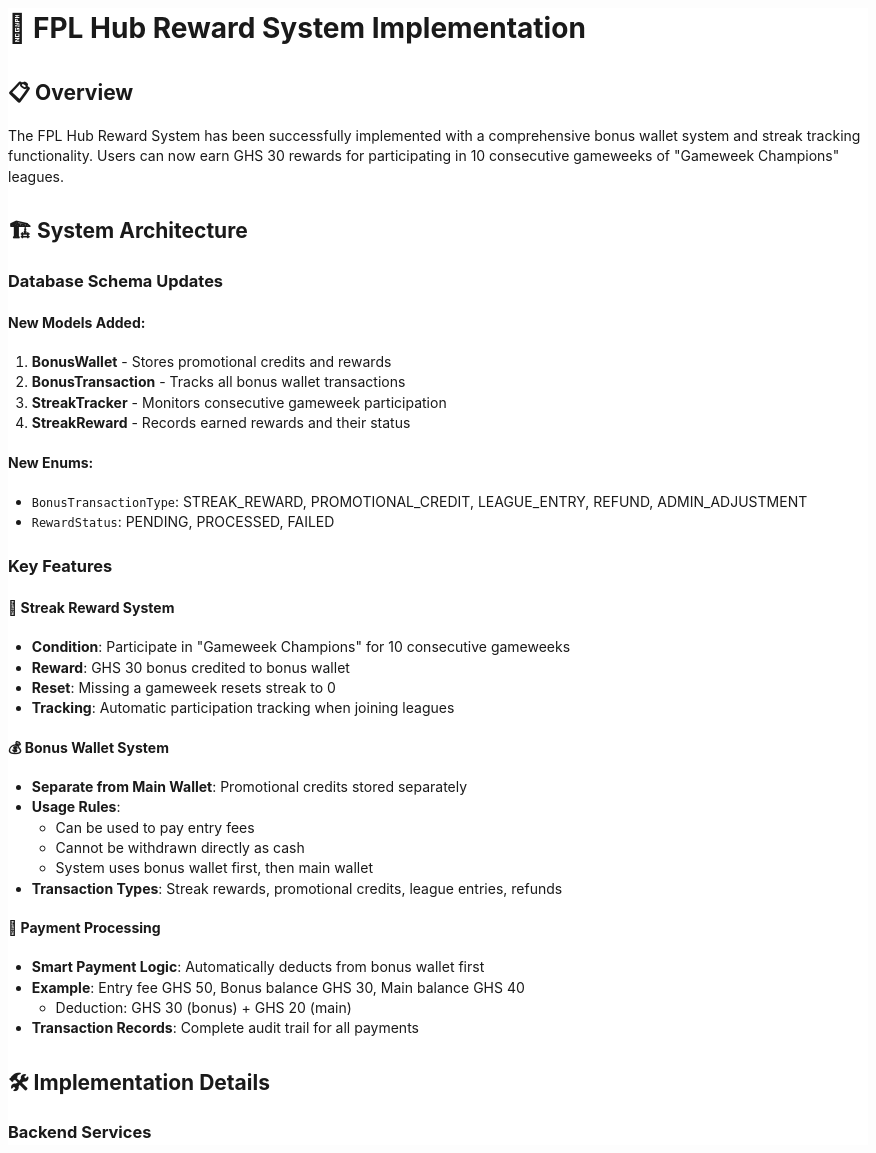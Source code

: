 # 🎁 FPL Hub Reward System Implementation

## 📋 Overview

The FPL Hub Reward System has been successfully implemented with a comprehensive bonus wallet system and streak tracking functionality. Users can now earn GHS 30 rewards for participating in 10 consecutive gameweeks of "Gameweek Champions" leagues.

## 🏗️ System Architecture

### Database Schema Updates

#### New Models Added:
1. **BonusWallet** - Stores promotional credits and rewards
2. **BonusTransaction** - Tracks all bonus wallet transactions
3. **StreakTracker** - Monitors consecutive gameweek participation
4. **StreakReward** - Records earned rewards and their status

#### New Enums:
- `BonusTransactionType`: STREAK_REWARD, PROMOTIONAL_CREDIT, LEAGUE_ENTRY, REFUND, ADMIN_ADJUSTMENT
- `RewardStatus`: PENDING, PROCESSED, FAILED

### Key Features

#### 🎯 Streak Reward System
- **Condition**: Participate in "Gameweek Champions" for 10 consecutive gameweeks
- **Reward**: GHS 30 bonus credited to bonus wallet
- **Reset**: Missing a gameweek resets streak to 0
- **Tracking**: Automatic participation tracking when joining leagues

#### 💰 Bonus Wallet System
- **Separate from Main Wallet**: Promotional credits stored separately
- **Usage Rules**: 
  - Can be used to pay entry fees
  - Cannot be withdrawn directly as cash
  - System uses bonus wallet first, then main wallet
- **Transaction Types**: Streak rewards, promotional credits, league entries, refunds

#### 🔄 Payment Processing
- **Smart Payment Logic**: Automatically deducts from bonus wallet first
- **Example**: Entry fee GHS 50, Bonus balance GHS 30, Main balance GHS 40
  - Deduction: GHS 30 (bonus) + GHS 20 (main)
- **Transaction Records**: Complete audit trail for all payments

## 🛠️ Implementation Details

### Backend Services
